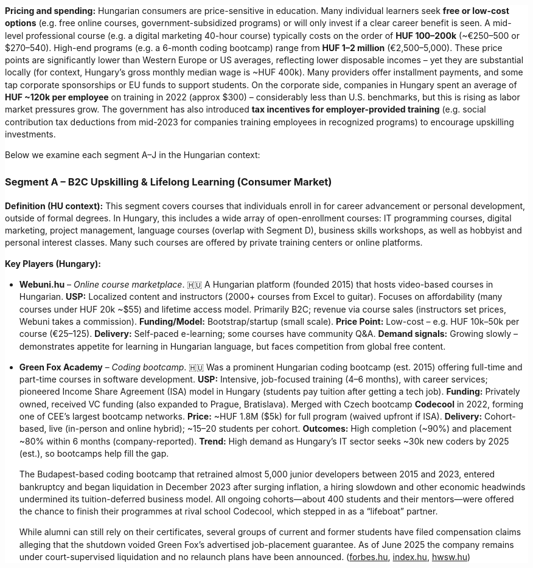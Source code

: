 **Pricing and spending:** Hungarian consumers are price-sensitive in education. Many individual learners seek **free or low-cost options** (e.g. free online courses, government-subsidized programs) or will only invest if a clear career benefit is seen. A mid-level professional course (e.g. a digital marketing 40-hour course) typically costs on the order of **HUF 100–200k** (~€250–500 or $270–540). High-end programs (e.g. a 6-month coding bootcamp) range from **HUF 1–2 million** (€2,500–5,000). These price points are significantly lower than Western Europe or US averages, reflecting lower disposable incomes – yet they are substantial locally (for context, Hungary’s gross monthly median wage is ~HUF 400k). Many providers offer installment payments, and some tap corporate sponsorships or EU funds to support students. On the corporate side, companies in Hungary spent an average of **HUF ~120k per employee** on training in 2022 (approx $300) – considerably less than U.S. benchmarks, but this is rising as labor market pressures grow. The government has also introduced **tax incentives for employer-provided training** (e.g. social contribution tax deductions from mid-2023 for companies training employees in recognized programs) to encourage upskilling investments.

Below we examine each segment A–J in the Hungarian context:

### Segment A – B2C Upskilling & Lifelong Learning (Consumer Market)

**Definition (HU context):** This segment covers courses that individuals enroll in for career advancement or personal development, outside of formal degrees. In Hungary, this includes a wide array of open-enrollment courses: IT programming courses, digital marketing, project management, language courses (overlap with Segment D), business skills workshops, as well as hobbyist and personal interest classes. Many such courses are offered by private training centers or online platforms.

**Key Players (Hungary):**

- **Webuni.hu** – _Online course marketplace_. 🇭🇺 A Hungarian platform (founded 2015) that hosts video-based courses in Hungarian. **USP:** Localized content and instructors (2000+ courses from Excel to guitar). Focuses on affordability (many courses under HUF 20k ~$55) and lifetime access model. Primarily B2C; revenue via course sales (instructors set prices, Webuni takes a commission). **Funding/Model:** Bootstrap/startup (small scale). **Price Point:** Low-cost – e.g. HUF 10k–50k per course (€25–125). **Delivery:** Self-paced e-learning; some courses have community Q&A. **Demand signals:** Growing slowly – demonstrates appetite for learning in Hungarian language, but faces competition from global free content.
    
- **Green Fox Academy** – _Coding bootcamp_. 🇭🇺 Was a prominent Hungarian coding bootcamp (est. 2015) offering full-time and part-time courses in software development. **USP:** Intensive, job-focused training (4–6 months), with career services; pioneered Income Share Agreement (ISA) model in Hungary (students pay tuition after getting a tech job). **Funding:** Privately owned, received VC funding (also expanded to Prague, Bratislava). Merged with Czech bootcamp **Codecool** in 2022, forming one of CEE’s largest bootcamp networks. **Price:** ~HUF 1.8M ($5k) for full program (waived upfront if ISA). **Delivery:** Cohort-based, live (in-person and online hybrid); ~15–20 students per cohort. **Outcomes:** High completion (~90%) and placement ~80% within 6 months (company-reported). **Trend:** High demand as Hungary’s IT sector seeks ~30k new coders by 2025 (est.), so bootcamps help fill the gap.
  
  The Budapest-based coding bootcamp that retrained almost 5,000 junior developers between 2015 and 2023, entered bankruptcy and began liquidation in December 2023 after surging inflation, a hiring slowdown and other economic headwinds undermined its tuition-deferred business model. All ongoing cohorts—about 400 students and their mentors—were offered the chance to finish their programmes at rival school Codecool, which stepped in as a “lifeboat” partner. 
  
  While alumni can still rely on their certificates, several groups of current and former students have filed compensation claims alleging that the shutdown voided Green Fox’s advertised job-placement guarantee. As of June 2025 the company remains under court-supervised liquidation and no relaunch plans have been announced. ([forbes.hu](https://www.forbes.hu/uzlet/green-fox-academy-programozo-iskola-bezar/?utm_source=chatgpt.com "Anyagi gondok miatt bezár az egyik legsikeresebb magyar ..."), [index.hu](https://index.hu/techtud/2023/12/21/green-fox-academy-bezaras-codecool-atveszik-a-tanulokat-oktatokat/?utm_source=chatgpt.com "Átveszik a bezárt programozóiskola tanulóit és oktatóit - Index.hu"), [hwsw.hu](https://www.hwsw.hu/hirek/67367/greenfoxacademy-bootcamp-per-karterites-bezart.html?utm_source=chatgpt.com "Perelnek a bezárt Green Fox Academy diákjai - HWSW"))
    